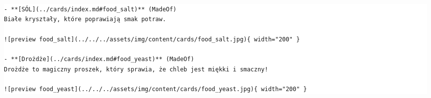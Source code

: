     - **[SÓL](../cards/index.md#food_salt)** (MadeOf)
    Białe kryształy, które poprawiają smak potraw.

    ![preview food_salt](../../../assets/img/content/cards/food_salt.jpg){ width="200" }

    - **[Drożdże](../cards/index.md#food_yeast)** (MadeOf)
    Drożdże to magiczny proszek, który sprawia, że ​​chleb jest miękki i smaczny!

    ![preview food_yeast](../../../assets/img/content/cards/food_yeast.jpg){ width="200" }
